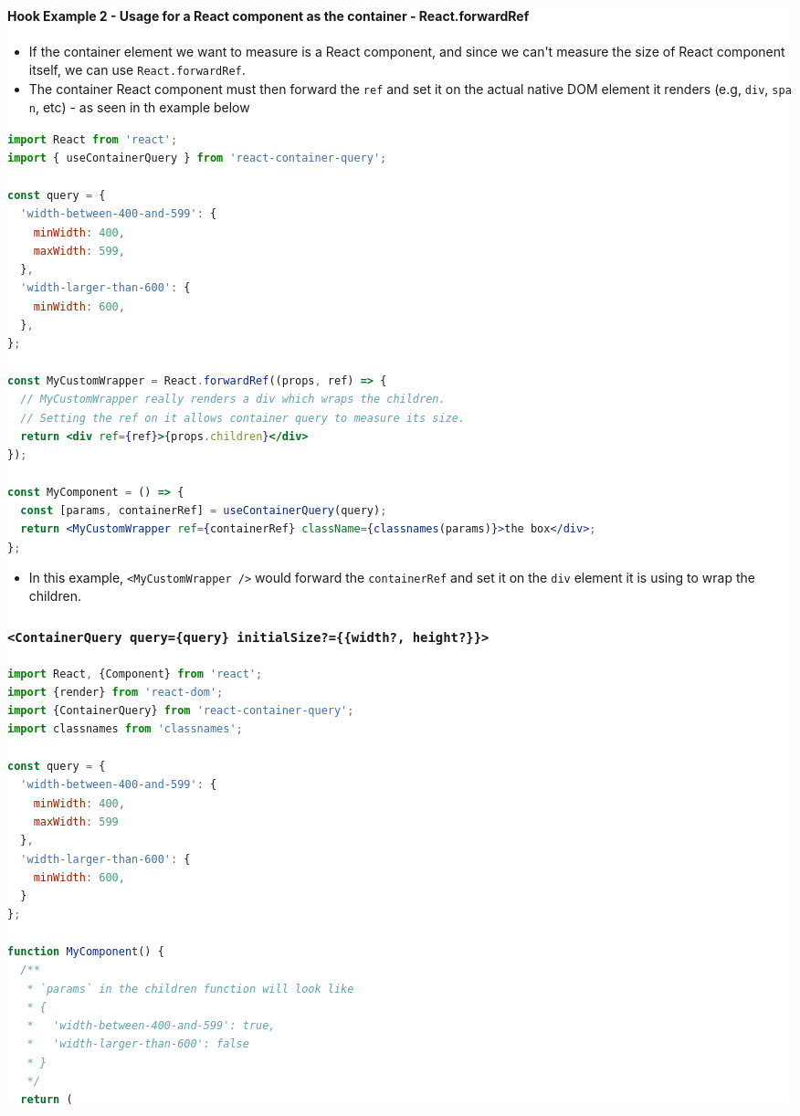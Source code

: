 #### Hook Example 2 - Usage for a React component as the container - React.forwardRef

- If the container element we want to measure is a React component, and since we can't measure the size of React component itself, we can use `React.forwardRef`. 
- The container React component must then forward the `ref` and set it on the actual native DOM element it renders (e.g, `div`, `span`, etc) - as seen in th example below


```jsx
import React from 'react';
import { useContainerQuery } from 'react-container-query';

const query = {
  'width-between-400-and-599': {
    minWidth: 400,
    maxWidth: 599,
  },
  'width-larger-than-600': {
    minWidth: 600,
  },
};

const MyCustomWrapper = React.forwardRef((props, ref) => {
  // MyCustomWrapper really renders a div which wraps the children. 
  // Setting the ref on it allows container query to measure its size.
  return <div ref={ref}>{props.children}</div>
});

const MyComponent = () => {
  const [params, containerRef] = useContainerQuery(query);
  return <MyCustomWrapper ref={containerRef} className={classnames(params)}>the box</div>;
};
```

- In this example, `<MyCustomWrapper />` would forward the `containerRef` and set it on the `div` element it is using to wrap the children.

### `<ContainerQuery query={query} initialSize?={{width?, height?}}>`

```jsx
import React, {Component} from 'react';
import {render} from 'react-dom';
import {ContainerQuery} from 'react-container-query';
import classnames from 'classnames';

const query = {
  'width-between-400-and-599': {
    minWidth: 400,
    maxWidth: 599
  },
  'width-larger-than-600': {
    minWidth: 600,
  }
};

function MyComponent() {
  /**
   * `params` in the children function will look like
   * {
   *   'width-between-400-and-599': true,
   *   'width-larger-than-600': false
   * }
   */
  return (
```